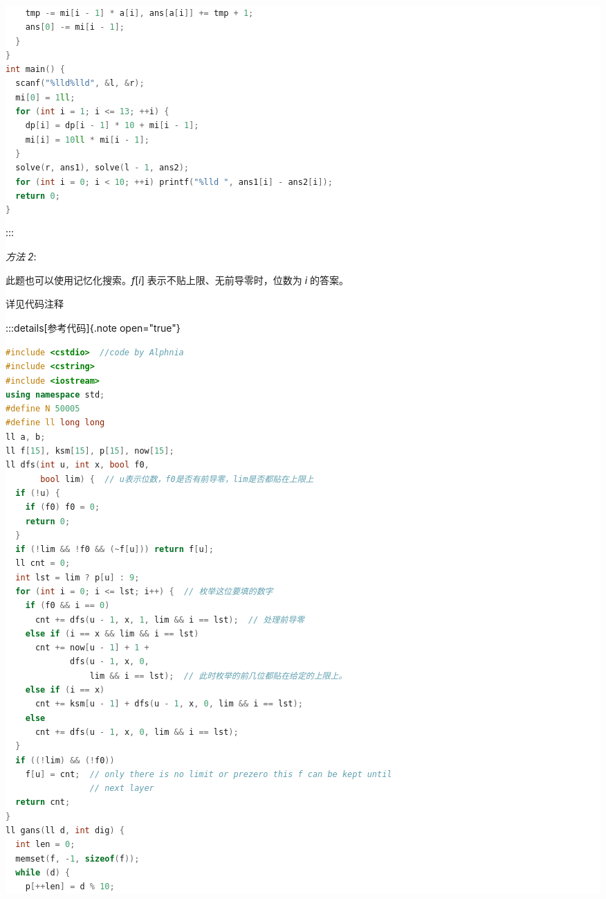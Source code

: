 ```c++
    tmp -= mi[i - 1] * a[i], ans[a[i]] += tmp + 1;
    ans[0] -= mi[i - 1];
  }
}
int main() {
  scanf("%lld%lld", &l, &r);
  mi[0] = 1ll;
  for (int i = 1; i <= 13; ++i) {
    dp[i] = dp[i - 1] * 10 + mi[i - 1];
    mi[i] = 10ll * mi[i - 1];
  }
  solve(r, ans1), solve(l - 1, ans2);
  for (int i = 0; i < 10; ++i) printf("%lld ", ans1[i] - ans2[i]);
  return 0;
}
```
:::

*方法 $2$*:

此题也可以使用记忆化搜索。$f[i]$ 表示不贴上限、无前导零时，位数为 $\mathit{i}$ 的答案。

详见代码注释

:::details[参考代码]{.note open="true"}
```c++
#include <cstdio>  //code by Alphnia
#include <cstring>
#include <iostream>
using namespace std;
#define N 50005
#define ll long long
ll a, b;
ll f[15], ksm[15], p[15], now[15];
ll dfs(int u, int x, bool f0,
       bool lim) {  // u表示位数，f0是否有前导零，lim是否都贴在上限上
  if (!u) {
    if (f0) f0 = 0;
    return 0;
  }
  if (!lim && !f0 && (~f[u])) return f[u];
  ll cnt = 0;
  int lst = lim ? p[u] : 9;
  for (int i = 0; i <= lst; i++) {  // 枚举这位要填的数字
    if (f0 && i == 0)
      cnt += dfs(u - 1, x, 1, lim && i == lst);  // 处理前导零
    else if (i == x && lim && i == lst)
      cnt += now[u - 1] + 1 +
             dfs(u - 1, x, 0,
                 lim && i == lst);  // 此时枚举的前几位都贴在给定的上限上。
    else if (i == x)
      cnt += ksm[u - 1] + dfs(u - 1, x, 0, lim && i == lst);
    else
      cnt += dfs(u - 1, x, 0, lim && i == lst);
  }
  if ((!lim) && (!f0))
    f[u] = cnt;  // only there is no limit or prezero this f can be kept until
                 // next layer
  return cnt;
}
ll gans(ll d, int dig) {
  int len = 0;
  memset(f, -1, sizeof(f));
  while (d) {
    p[++len] = d % 10;
```